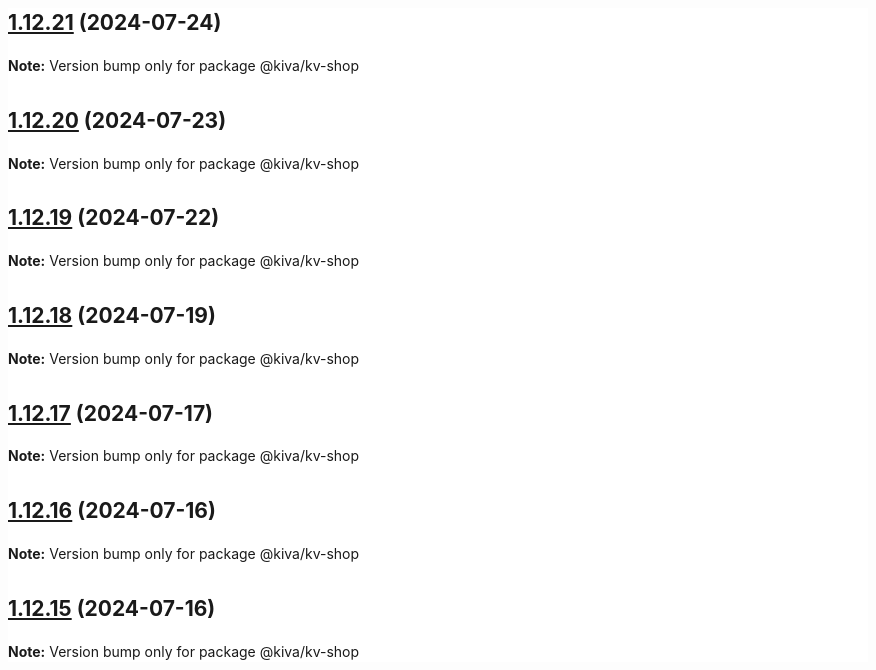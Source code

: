 



## [1.12.21](https://github.com/kiva/kv-ui-elements/compare/@kiva/kv-shop@1.12.20...@kiva/kv-shop@1.12.21) (2024-07-24)

**Note:** Version bump only for package @kiva/kv-shop





## [1.12.20](https://github.com/kiva/kv-ui-elements/compare/@kiva/kv-shop@1.12.19...@kiva/kv-shop@1.12.20) (2024-07-23)

**Note:** Version bump only for package @kiva/kv-shop





## [1.12.19](https://github.com/kiva/kv-ui-elements/compare/@kiva/kv-shop@1.12.18...@kiva/kv-shop@1.12.19) (2024-07-22)

**Note:** Version bump only for package @kiva/kv-shop





## [1.12.18](https://github.com/kiva/kv-ui-elements/compare/@kiva/kv-shop@1.12.17...@kiva/kv-shop@1.12.18) (2024-07-19)

**Note:** Version bump only for package @kiva/kv-shop





## [1.12.17](https://github.com/kiva/kv-ui-elements/compare/@kiva/kv-shop@1.12.16...@kiva/kv-shop@1.12.17) (2024-07-17)

**Note:** Version bump only for package @kiva/kv-shop





## [1.12.16](https://github.com/kiva/kv-ui-elements/compare/@kiva/kv-shop@1.12.15...@kiva/kv-shop@1.12.16) (2024-07-16)

**Note:** Version bump only for package @kiva/kv-shop





## [1.12.15](https://github.com/kiva/kv-ui-elements/compare/@kiva/kv-shop@1.12.14...@kiva/kv-shop@1.12.15) (2024-07-16)

**Note:** Version bump only for package @kiva/kv-shop
